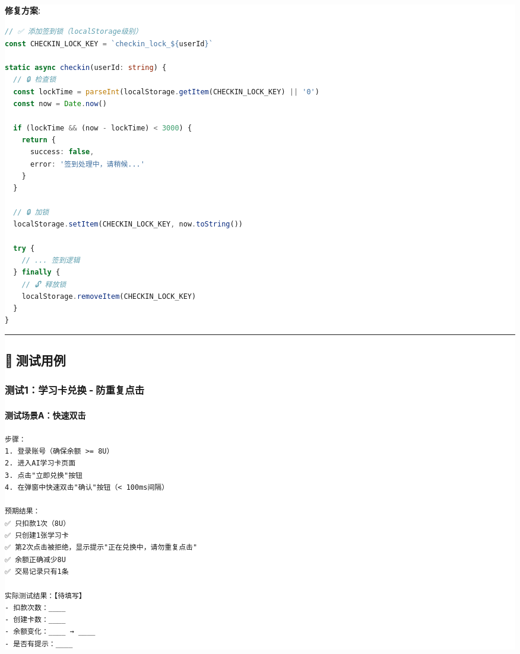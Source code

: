 **修复方案**:
```typescript
// ✅ 添加签到锁（localStorage级别）
const CHECKIN_LOCK_KEY = `checkin_lock_${userId}`

static async checkin(userId: string) {
  // 🔒 检查锁
  const lockTime = parseInt(localStorage.getItem(CHECKIN_LOCK_KEY) || '0')
  const now = Date.now()
  
  if (lockTime && (now - lockTime) < 3000) {
    return {
      success: false,
      error: '签到处理中，请稍候...'
    }
  }
  
  // 🔒 加锁
  localStorage.setItem(CHECKIN_LOCK_KEY, now.toString())
  
  try {
    // ... 签到逻辑
  } finally {
    // 🔓 释放锁
    localStorage.removeItem(CHECKIN_LOCK_KEY)
  }
}
```

---

## 🧪 测试用例

### 测试1：学习卡兑换 - 防重复点击

#### 测试场景A：快速双击
```
步骤：
1. 登录账号（确保余额 >= 8U）
2. 进入AI学习卡页面
3. 点击"立即兑换"按钮
4. 在弹窗中快速双击"确认"按钮（< 100ms间隔）

预期结果：
✅ 只扣款1次（8U）
✅ 只创建1张学习卡
✅ 第2次点击被拒绝，显示提示"正在兑换中，请勿重复点击"
✅ 余额正确减少8U
✅ 交易记录只有1条

实际测试结果：【待填写】
- 扣款次数：____
- 创建卡数：____
- 余额变化：____ → ____
- 是否有提示：____
```
